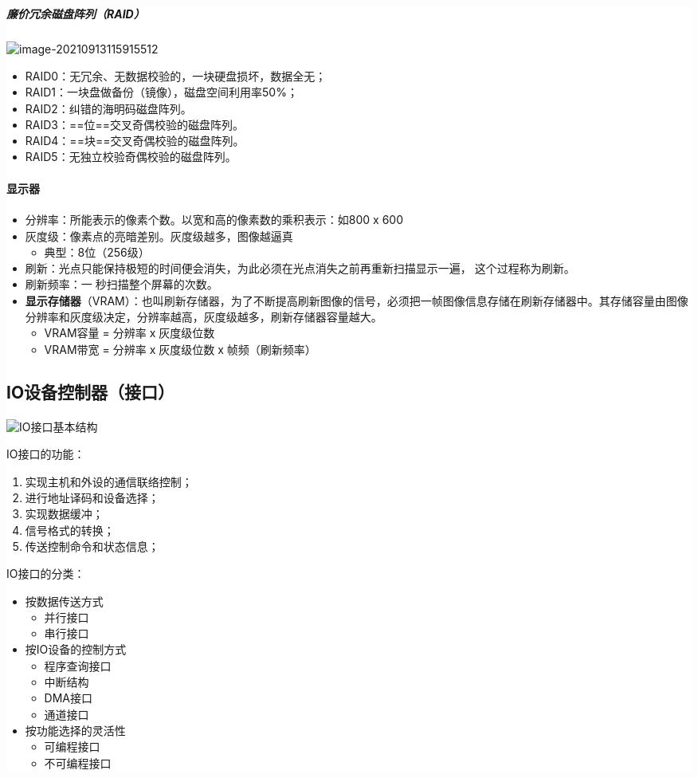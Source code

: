 

##### 廉价冗余磁盘阵列（RAID）

![image-20210913115915512](IO.assets/image-20210913115915512.png)



- RAID0：无冗余、无数据校验的，一块硬盘损坏，数据全无；
- RAID1：一块盘做备份（镜像），磁盘空间利用率50%；
- RAID2：纠错的海明码磁盘阵列。
- RAID3：==位==交叉奇偶校验的磁盘阵列。
- RAID4：==块==交叉奇偶校验的磁盘阵列。
- RAID5：无独立校验奇偶校验的磁盘阵列。



#### 显示器

- 分辨率：所能表示的像素个数。以宽和高的像素数的乘积表示：如800 x 600
- 灰度级：像素点的亮暗差别。灰度级越多，图像越逼真
  - 典型：8位（256级）
- 刷新：光点只能保持极短的时间便会消失，为此必须在光点消失之前再重新扫描显示一遍，
  这个过程称为刷新。
- 刷新频率：一 秒扫描整个屏幕的次数。
- **显示存储器**（VRAM）：也叫刷新存储器，为了不断提高刷新图像的信号，必须把一帧图像信息存储在刷新存储器中。其存储容量由图像分辨率和灰度级决定，分辨率越高，灰度级越多，刷新存储器容量越大。
  - VRAM容量 = 分辨率 x 灰度级位数
  - VRAM带宽 = 分辨率 x 灰度级位数 x 帧频（刷新频率）

## IO设备控制器（接口）

![IO接口基本结构](IO.assets/image-20210913143704633.png)

IO接口的功能：

1. 实现主机和外设的通信联络控制；
2. 进行地址译码和设备选择；
3. 实现数据缓冲；
4. 信号格式的转换；
5. 传送控制命令和状态信息；

IO接口的分类：

- 按数据传送方式
  - 并行接口
  - 串行接口
- 按IO设备的控制方式
  - 程序查询接口
  - 中断结构
  - DMA接口
  - 通道接口
- 按功能选择的灵活性
  - 可编程接口
  - 不可编程接口

